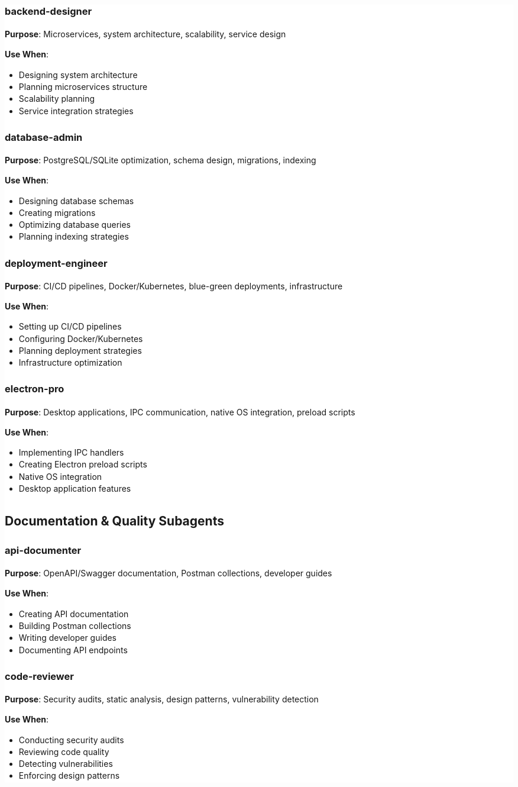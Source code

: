 ### backend-designer
**Purpose**: Microservices, system architecture, scalability, service design

**Use When**:
- Designing system architecture
- Planning microservices structure
- Scalability planning
- Service integration strategies

### database-admin
**Purpose**: PostgreSQL/SQLite optimization, schema design, migrations, indexing

**Use When**:
- Designing database schemas
- Creating migrations
- Optimizing database queries
- Planning indexing strategies

### deployment-engineer
**Purpose**: CI/CD pipelines, Docker/Kubernetes, blue-green deployments, infrastructure

**Use When**:
- Setting up CI/CD pipelines
- Configuring Docker/Kubernetes
- Planning deployment strategies
- Infrastructure optimization

### electron-pro
**Purpose**: Desktop applications, IPC communication, native OS integration, preload scripts

**Use When**:
- Implementing IPC handlers
- Creating Electron preload scripts
- Native OS integration
- Desktop application features

## Documentation & Quality Subagents

### api-documenter
**Purpose**: OpenAPI/Swagger documentation, Postman collections, developer guides

**Use When**:
- Creating API documentation
- Building Postman collections
- Writing developer guides
- Documenting API endpoints

### code-reviewer
**Purpose**: Security audits, static analysis, design patterns, vulnerability detection

**Use When**:
- Conducting security audits
- Reviewing code quality
- Detecting vulnerabilities
- Enforcing design patterns
